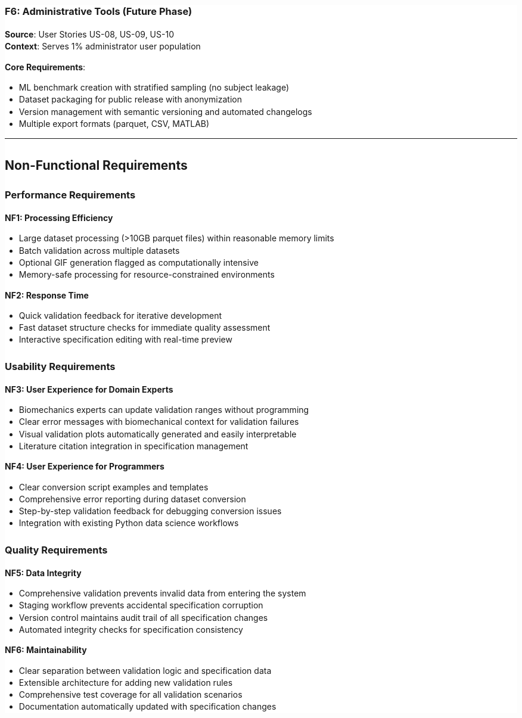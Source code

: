 ### F6: Administrative Tools (Future Phase)
**Source**: User Stories US-08, US-09, US-10  
**Context**: Serves 1% administrator user population

**Core Requirements**:
- ML benchmark creation with stratified sampling (no subject leakage)
- Dataset packaging for public release with anonymization
- Version management with semantic versioning and automated changelogs
- Multiple export formats (parquet, CSV, MATLAB)

---

## Non-Functional Requirements

### Performance Requirements

**NF1: Processing Efficiency**
- Large dataset processing (>10GB parquet files) within reasonable memory limits
- Batch validation across multiple datasets
- Optional GIF generation flagged as computationally intensive
- Memory-safe processing for resource-constrained environments

**NF2: Response Time**
- Quick validation feedback for iterative development
- Fast dataset structure checks for immediate quality assessment
- Interactive specification editing with real-time preview

### Usability Requirements

**NF3: User Experience for Domain Experts**
- Biomechanics experts can update validation ranges without programming
- Clear error messages with biomechanical context for validation failures
- Visual validation plots automatically generated and easily interpretable
- Literature citation integration in specification management

**NF4: User Experience for Programmers**
- Clear conversion script examples and templates
- Comprehensive error reporting during dataset conversion
- Step-by-step validation feedback for debugging conversion issues
- Integration with existing Python data science workflows

### Quality Requirements

**NF5: Data Integrity**
- Comprehensive validation prevents invalid data from entering the system
- Staging workflow prevents accidental specification corruption
- Version control maintains audit trail of all specification changes
- Automated integrity checks for specification consistency

**NF6: Maintainability**
- Clear separation between validation logic and specification data
- Extensible architecture for adding new validation rules
- Comprehensive test coverage for all validation scenarios
- Documentation automatically updated with specification changes
